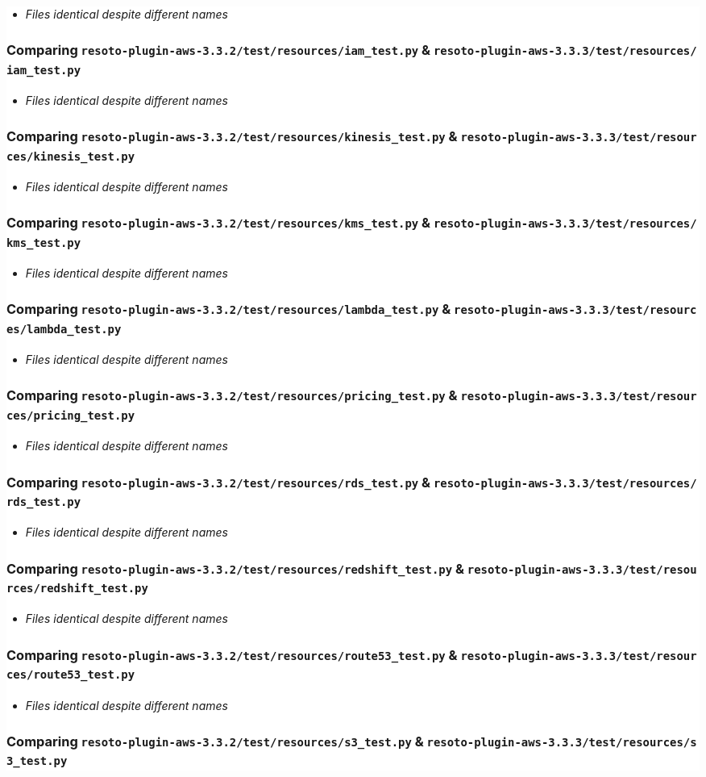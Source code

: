  * *Files identical despite different names*

### Comparing `resoto-plugin-aws-3.3.2/test/resources/iam_test.py` & `resoto-plugin-aws-3.3.3/test/resources/iam_test.py`

 * *Files identical despite different names*

### Comparing `resoto-plugin-aws-3.3.2/test/resources/kinesis_test.py` & `resoto-plugin-aws-3.3.3/test/resources/kinesis_test.py`

 * *Files identical despite different names*

### Comparing `resoto-plugin-aws-3.3.2/test/resources/kms_test.py` & `resoto-plugin-aws-3.3.3/test/resources/kms_test.py`

 * *Files identical despite different names*

### Comparing `resoto-plugin-aws-3.3.2/test/resources/lambda_test.py` & `resoto-plugin-aws-3.3.3/test/resources/lambda_test.py`

 * *Files identical despite different names*

### Comparing `resoto-plugin-aws-3.3.2/test/resources/pricing_test.py` & `resoto-plugin-aws-3.3.3/test/resources/pricing_test.py`

 * *Files identical despite different names*

### Comparing `resoto-plugin-aws-3.3.2/test/resources/rds_test.py` & `resoto-plugin-aws-3.3.3/test/resources/rds_test.py`

 * *Files identical despite different names*

### Comparing `resoto-plugin-aws-3.3.2/test/resources/redshift_test.py` & `resoto-plugin-aws-3.3.3/test/resources/redshift_test.py`

 * *Files identical despite different names*

### Comparing `resoto-plugin-aws-3.3.2/test/resources/route53_test.py` & `resoto-plugin-aws-3.3.3/test/resources/route53_test.py`

 * *Files identical despite different names*

### Comparing `resoto-plugin-aws-3.3.2/test/resources/s3_test.py` & `resoto-plugin-aws-3.3.3/test/resources/s3_test.py`
